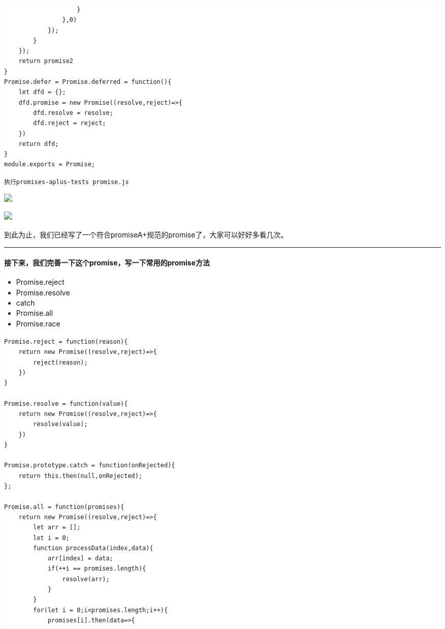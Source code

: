```
                    }
                },0)
            });
        }
    });
    return promise2
}
Promise.defer = Promise.deferred = function(){
    let dfd = {};
    dfd.promise = new Promise((resolve,reject)=>{
        dfd.resolve = resolve;
        dfd.reject = reject;
    })
    return dfd;
}
module.exports = Promise;
```
```
执行promises-aplus-tests promise.js
```

![](https://user-gold-cdn.xitu.io/2018/8/11/16528bafb4f82b88?w=1672&h=1404&f=png&s=425769)

![](https://user-gold-cdn.xitu.io/2018/8/11/16528bb3f8c390f6?w=1672&h=1404&f=png&s=359252)

到此为止，我们已经写了一个符合promiseA+规范的promise了，大家可以好好多看几次。
***
#### 接下来，我们完善一下这个promise，写一下常用的promise方法

* Promise.reject
* Promise.resolve
* catch
* Promise.all
* Promise.race

```
Promise.reject = function(reason){
    return new Promise((resolve,reject)=>{
        reject(reason);
    })
}

Promise.resolve = function(value){
    return new Promise((resolve,reject)=>{
        resolve(value);
    })
}

Promise.prototype.catch = function(onRejected){
    return this.then(null,onRejected);
};

Promise.all = function(promises){
    return new Promise((resolve,reject)=>{
        let arr = [];
        let i = 0;
        function processData(index,data){
            arr[index] = data;
            if(++i == promises.length){
                resolve(arr);
            }
        }
        for(let i = 0;i<promises.length;i++){
            promises[i].then(data=>{
```